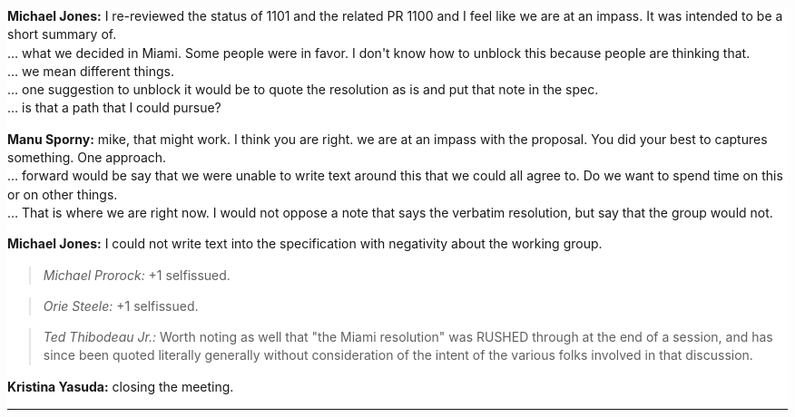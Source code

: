 

**Michael Jones:** I re-reviewed the status of 1101 and the related PR 1100 and I feel like we are at an impass. It was intended to be a short summary of.  
… what we decided in Miami. Some people were in favor. I don't know how to unblock this because people are thinking that.  
… we mean different things.  
… one suggestion to unblock it would be to quote the resolution as is and put that note in the spec.  
… is that a path that I could pursue?

**Manu Sporny:** mike, that might work. I think you are right. we are at an impass with the proposal. You did your best to captures something. One approach.  
… forward would be say that we were unable to write text around this that we could all agree to. Do we want to spend time on this or on other things.  
… That is where we are right now. I would not oppose a note that says the verbatim resolution, but say that the group would not.  

**Michael Jones:** I could not write text into the specification with negativity about the working group.  

> *Michael Prorock:* +1 selfissued.

> *Orie Steele:* +1 selfissued.

> *Ted Thibodeau Jr.:* Worth noting as well that "the Miami resolution" was RUSHED through at the end of a session, and has since been quoted literally generally without consideration of the intent of the various folks involved in that discussion.

**Kristina Yasuda:** closing the meeting.  

---
